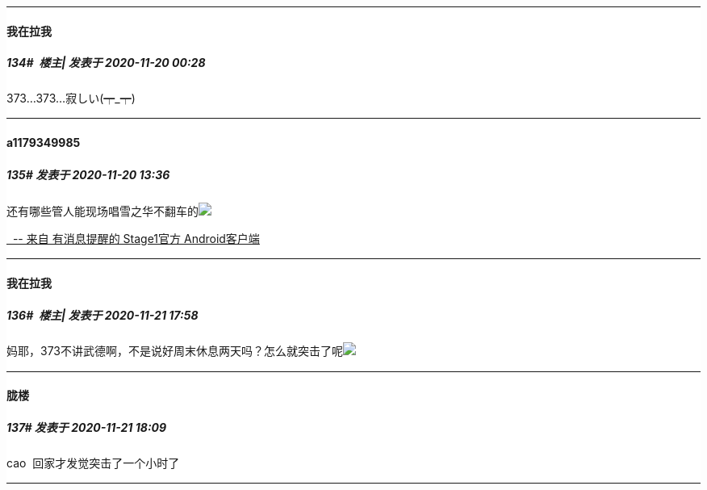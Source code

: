 
*****

####  我在拉我  
##### 134#         楼主| 发表于 2020-11-20 00:28




373…373…寂しい(┯_┯)







*****

####  a1179349985  
##### 135#       发表于 2020-11-20 13:36




还有哪些管人能现场唱雪之华不翻车的<img src="https://static.saraba1st.com/image/smiley/face2017/033.png" referrerpolicy="no-referrer">

[  -- 来自 有消息提醒的 Stage1官方 Android客户端](https://www.coolapk.com/apk/140634)







*****

####  我在拉我  
##### 136#         楼主| 发表于 2020-11-21 17:58




妈耶，373不讲武德啊，不是说好周末休息两天吗？怎么就突击了呢<img src="https://static.saraba1st.com/image/smiley/face2017/147.png" referrerpolicy="no-referrer">







*****

####  胧楼  
##### 137#       发表于 2020-11-21 18:09




cao  回家才发觉突击了一个小时了







*****
